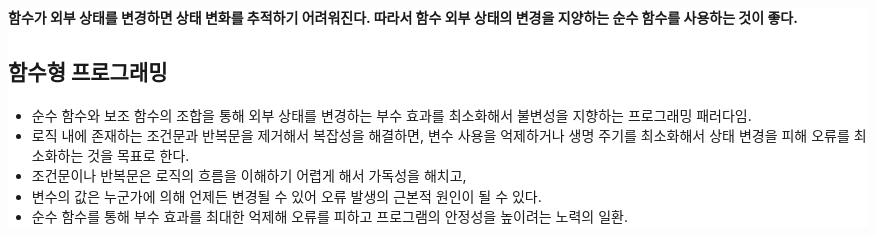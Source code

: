 **함수가 외부 상태를 변경하면 상태 변화를 추적하기 어려워진다. 따라서 함수 외부 상태의 변경을 지양하는 순수 함수를 사용하는 것이 좋다.**

## 함수형 프로그래밍
- 순수 함수와 보조 함수의 조합을 통해 외부 상태를 변경하는 부수 효과를 최소화해서 불변성을 지향하는 프로그래밍 패러다임.
- 로직 내에 존재하는 조건문과 반복문을 제거해서 복잡성을 해결하면, 변수 사용을 억제하거나 생명 주기를 최소화해서 상태 변경을 피해 오류를 최소화하는 것을 목표로 한다.
- 조건문이나 반복문은 로직의 흐름을 이해하기 어렵게 해서 가독성을 해치고, 
- 변수의 값은 누군가에 의해 언제든 변경될 수 있어 오류 발생의 근본적 원인이 될 수 있다.
- 순수 함수를 통해 부수 효과를 최대한 억제해 오류를 피하고 프로그램의 안정성을 높이려는 노력의 일환.